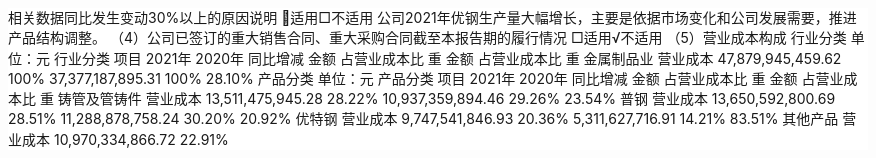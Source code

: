 相关数据同比发生变动30%以上的原因说明
适用□不适用
公司2021年优钢生产量大幅增长，主要是依据市场变化和公司发展需要，推进产品结构调整。
（4）公司已签订的重大销售合同、重大采购合同截至本报告期的履行情况
□适用√不适用
（5）营业成本构成
行业分类
单位：元
行业分类
项目
2021年
2020年
同比增减
金额
占营业成本比
重
金额
占营业成本比
重
金属制品业
营业成本
47,879,945,459.62
100%
37,377,187,895.31
100%
28.10%
产品分类
单位：元
产品分类
项目
2021年
2020年
同比增减
金额
占营业成本比
重
金额
占营业成本比
重
铸管及管铸件
营业成本
13,511,475,945.28
28.22%
10,937,359,894.46
29.26%
23.54%
普钢
营业成本
13,650,592,800.69
28.51%
11,288,878,758.24
30.20%
20.92%
优特钢
营业成本
9,747,541,846.93
20.36%
5,311,627,716.91
14.21%
83.51%
其他产品
营业成本
10,970,334,866.72
22.91%
